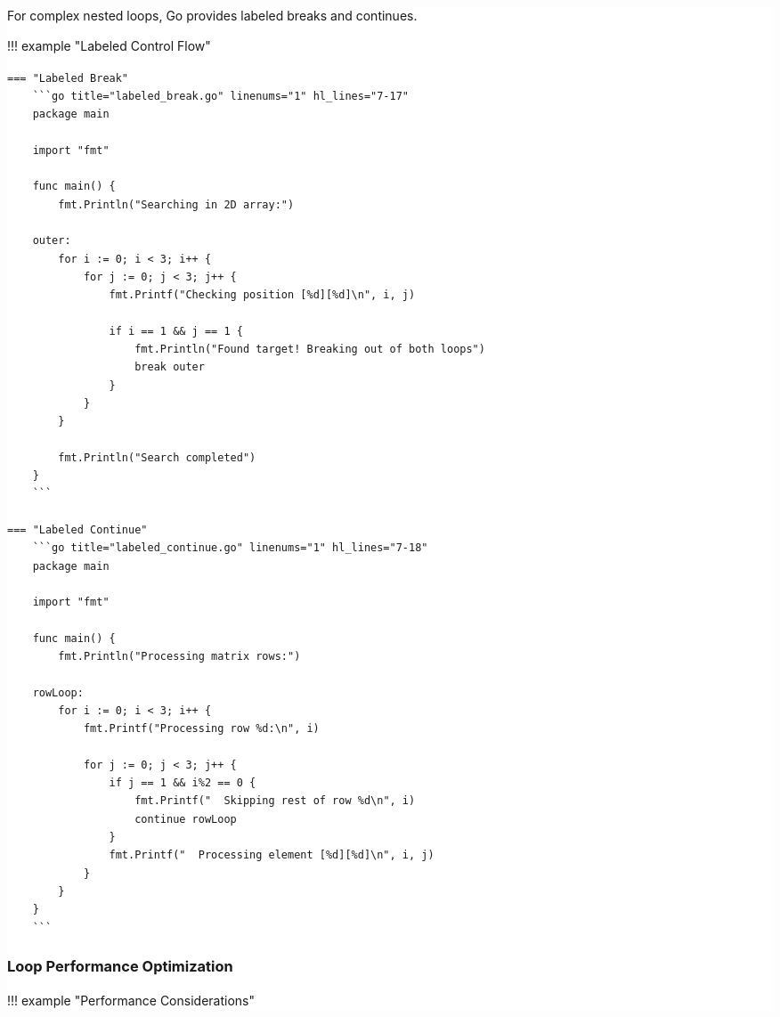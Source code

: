 For complex nested loops, Go provides labeled breaks and continues.

!!! example "Labeled Control Flow"

    === "Labeled Break"
        ```go title="labeled_break.go" linenums="1" hl_lines="7-17"
        package main

        import "fmt"

        func main() {
            fmt.Println("Searching in 2D array:")

        outer:
            for i := 0; i < 3; i++ {
                for j := 0; j < 3; j++ {
                    fmt.Printf("Checking position [%d][%d]\n", i, j)

                    if i == 1 && j == 1 {
                        fmt.Println("Found target! Breaking out of both loops")
                        break outer
                    }
                }
            }

            fmt.Println("Search completed")
        }
        ```

    === "Labeled Continue"
        ```go title="labeled_continue.go" linenums="1" hl_lines="7-18"
        package main

        import "fmt"

        func main() {
            fmt.Println("Processing matrix rows:")

        rowLoop:
            for i := 0; i < 3; i++ {
                fmt.Printf("Processing row %d:\n", i)

                for j := 0; j < 3; j++ {
                    if j == 1 && i%2 == 0 {
                        fmt.Printf("  Skipping rest of row %d\n", i)
                        continue rowLoop
                    }
                    fmt.Printf("  Processing element [%d][%d]\n", i, j)
                }
            }
        }
        ```

### Loop Performance Optimization

!!! example "Performance Considerations"
